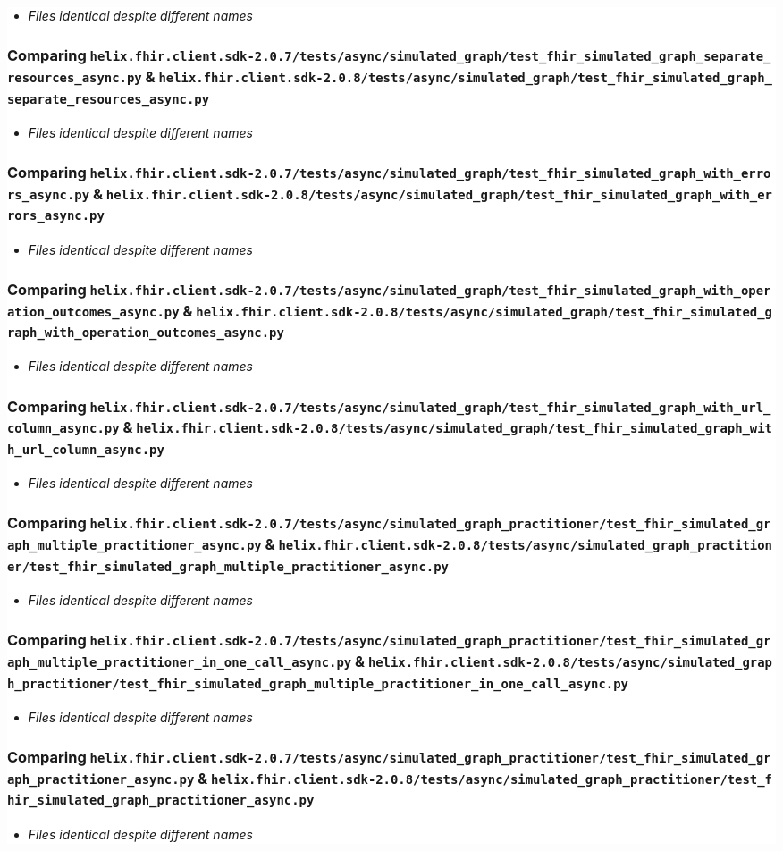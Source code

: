  * *Files identical despite different names*

### Comparing `helix.fhir.client.sdk-2.0.7/tests/async/simulated_graph/test_fhir_simulated_graph_separate_resources_async.py` & `helix.fhir.client.sdk-2.0.8/tests/async/simulated_graph/test_fhir_simulated_graph_separate_resources_async.py`

 * *Files identical despite different names*

### Comparing `helix.fhir.client.sdk-2.0.7/tests/async/simulated_graph/test_fhir_simulated_graph_with_errors_async.py` & `helix.fhir.client.sdk-2.0.8/tests/async/simulated_graph/test_fhir_simulated_graph_with_errors_async.py`

 * *Files identical despite different names*

### Comparing `helix.fhir.client.sdk-2.0.7/tests/async/simulated_graph/test_fhir_simulated_graph_with_operation_outcomes_async.py` & `helix.fhir.client.sdk-2.0.8/tests/async/simulated_graph/test_fhir_simulated_graph_with_operation_outcomes_async.py`

 * *Files identical despite different names*

### Comparing `helix.fhir.client.sdk-2.0.7/tests/async/simulated_graph/test_fhir_simulated_graph_with_url_column_async.py` & `helix.fhir.client.sdk-2.0.8/tests/async/simulated_graph/test_fhir_simulated_graph_with_url_column_async.py`

 * *Files identical despite different names*

### Comparing `helix.fhir.client.sdk-2.0.7/tests/async/simulated_graph_practitioner/test_fhir_simulated_graph_multiple_practitioner_async.py` & `helix.fhir.client.sdk-2.0.8/tests/async/simulated_graph_practitioner/test_fhir_simulated_graph_multiple_practitioner_async.py`

 * *Files identical despite different names*

### Comparing `helix.fhir.client.sdk-2.0.7/tests/async/simulated_graph_practitioner/test_fhir_simulated_graph_multiple_practitioner_in_one_call_async.py` & `helix.fhir.client.sdk-2.0.8/tests/async/simulated_graph_practitioner/test_fhir_simulated_graph_multiple_practitioner_in_one_call_async.py`

 * *Files identical despite different names*

### Comparing `helix.fhir.client.sdk-2.0.7/tests/async/simulated_graph_practitioner/test_fhir_simulated_graph_practitioner_async.py` & `helix.fhir.client.sdk-2.0.8/tests/async/simulated_graph_practitioner/test_fhir_simulated_graph_practitioner_async.py`

 * *Files identical despite different names*

